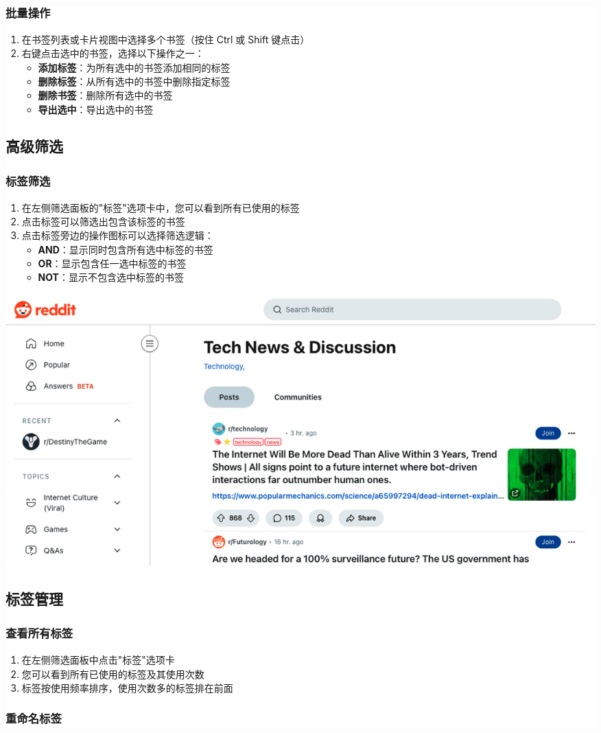 ### 批量操作

1. 在书签列表或卡片视图中选择多个书签（按住 Ctrl 或 Shift 键点击）
2. 右键点击选中的书签，选择以下操作之一：
   - **添加标签**：为所有选中的书签添加相同的标签
   - **删除标签**：从所有选中的书签中删除指定标签
   - **删除书签**：删除所有选中的书签
   - **导出选中**：导出选中的书签

## 高级筛选

### 标签筛选

1. 在左侧筛选面板的"标签"选项卡中，您可以看到所有已使用的标签
2. 点击标签可以筛选出包含该标签的书签
3. 点击标签旁边的操作图标可以选择筛选逻辑：
   - **AND**：显示同时包含所有选中标签的书签
   - **OR**：显示包含任一选中标签的书签
   - **NOT**：显示不包含选中标签的书签

![标签筛选功能截图](../assets/extension-usage-6.png)

## 标签管理

### 查看所有标签

1. 在左侧筛选面板中点击"标签"选项卡
2. 您可以看到所有已使用的标签及其使用次数
3. 标签按使用频率排序，使用次数多的标签排在前面

### 重命名标签
